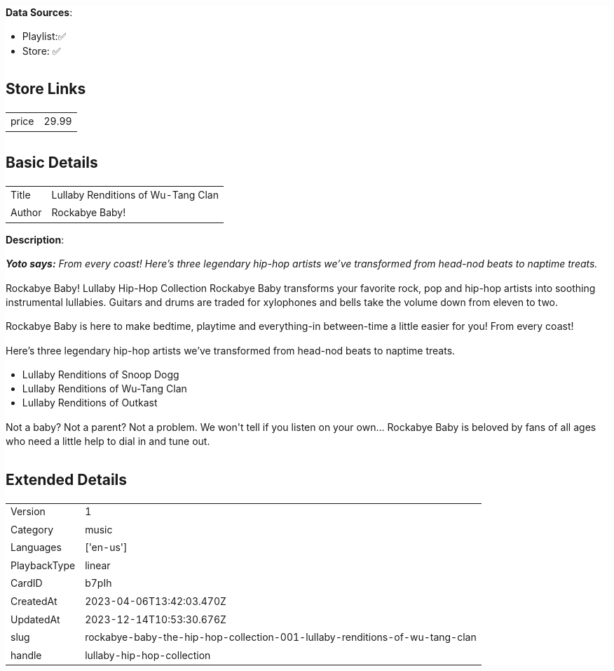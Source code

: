 **Data Sources**: 

- Playlist:✅
- Store: ✅


## Store Links

|  |  |
| - | - |
| price | 29.99 |


## Basic Details

|  |  |
| - | - |
| Title | Lullaby Renditions of Wu-Tang Clan |
| Author | Rockabye Baby! |

**Description**:

_**Yoto says:** From every coast! Here’s three legendary hip-hop artists we’ve transformed from head-nod beats to naptime treats._

Rockabye Baby! Lullaby Hip-Hop Collection Rockabye Baby transforms your favorite rock, pop and hip-hop artists into soothing instrumental lullabies. Guitars and drums are traded for xylophones and bells take the volume down from eleven to two.

Rockabye Baby is here to make bedtime, playtime and everything-in between-time a little easier for you! From every coast!

Here’s three legendary hip-hop artists we’ve transformed from head-nod beats to naptime treats. 

*   Lullaby Renditions of Snoop Dogg
*   Lullaby Renditions of Wu-Tang Clan
*   Lullaby Renditions of Outkast

Not a baby? Not a parent? Not a problem. We won't tell if you listen on your own… Rockabye Baby is beloved by fans of all ages who need a little help to dial in and tune out.


## Extended Details

|  |  |
| - | - |
| Version | 1 |
| Category | music |
| Languages | ['en-us'] |
| PlaybackType | linear |
| CardID | b7pIh |
| CreatedAt | 2023-04-06T13:42:03.470Z |
| UpdatedAt | 2023-12-14T10:53:30.676Z |
| slug | rockabye-baby-the-hip-hop-collection-001-lullaby-renditions-of-wu-tang-clan |
| handle | lullaby-hip-hop-collection |